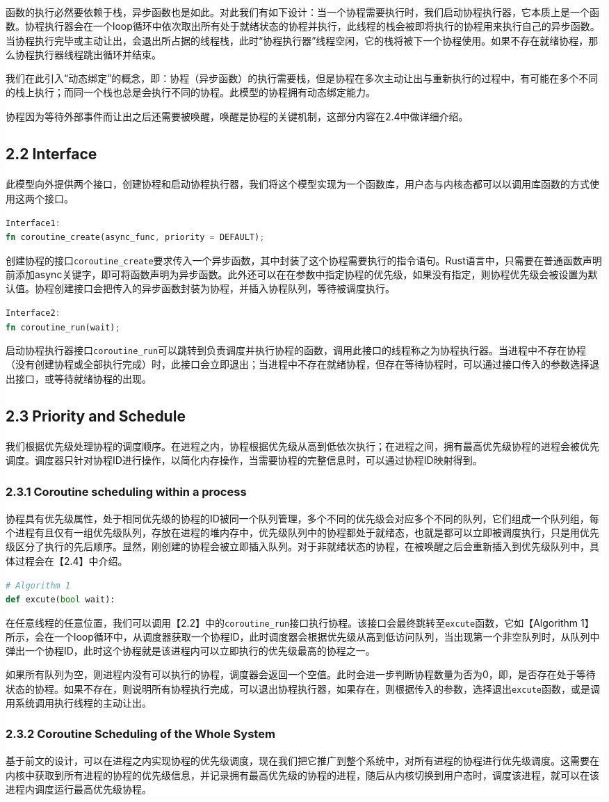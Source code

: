 函数的执行必然要依赖于栈，异步函数也是如此。对此我们有如下设计：当一个协程需要执行时，我们启动协程执行器，它本质上是一个函数。协程执行器会在一个loop循环中依次取出所有处于就绪状态的协程并执行，此线程的栈会被即将执行的协程用来执行自己的异步函数。当协程执行完毕或主动让出，会退出所占据的线程栈，此时“协程执行器”线程空闲，它的栈将被下一个协程使用。如果不存在就绪协程，那么协程执行器线程跳出循环并结束。

我们在此引入“动态绑定”的概念，即：协程（异步函数）的执行需要栈，但是协程在多次主动让出与重新执行的过程中，有可能在多个不同的栈上执行；而同一个栈也总是会执行不同的协程。此模型的协程拥有动态绑定能力。

协程因为等待外部事件而让出之后还需要被唤醒，唤醒是协程的关键机制，这部分内容在2.4中做详细介绍。

## 2.2 Interface

此模型向外提供两个接口，创建协程和启动协程执行器，我们将这个模型实现为一个函数库，用户态与内核态都可以以调用库函数的方式使用这两个接口。

```rust
Interface1:
fn coroutine_create(async_func, priority = DEFAULT);
```

创建协程的接口`coroutine_create`要求传入一个异步函数，其中封装了这个协程需要执行的指令语句。Rust语言中，只需要在普通函数声明前添加async关键字，即可将函数声明为异步函数。此外还可以在在参数中指定协程的优先级，如果没有指定，则协程优先级会被设置为默认值。协程创建接口会把传入的异步函数封装为协程，并插入协程队列，等待被调度执行。

```rust
Interface2:
fn coroutine_run(wait);
```

启动协程执行器接口`coroutine_run`可以跳转到负责调度并执行协程的函数，调用此接口的线程称之为协程执行器。当进程中不存在协程（没有创建协程或全部执行完成）时，此接口会立即退出；当进程中不存在就绪协程，但存在等待协程时，可以通过接口传入的参数选择退出接口，或等待就绪协程的出现。



## 2.3 Priority and Schedule

我们根据优先级处理协程的调度顺序。在进程之内，协程根据优先级从高到低依次执行；在进程之间，拥有最高优先级协程的进程会被优先调度。调度器只针对协程ID进行操作，以简化内存操作，当需要协程的完整信息时，可以通过协程ID映射得到。

### 2.3.1 Coroutine scheduling within a process

协程具有优先级属性，处于相同优先级的协程的ID被同一个队列管理，多个不同的优先级会对应多个不同的队列，它们组成一个队列组，每个进程有且仅有一组优先级队列，存放在进程的堆内存中，优先级队列中的协程都处于就绪态，也就是都可以立即被调度执行，只是用优先级区分了执行的先后顺序。显然，刚创建的协程会被立即插入队列。对于非就绪状态的协程，在被唤醒之后会重新插入到优先级队列中，具体过程会在【2.4】中介绍。

```python
# Algorithm 1
def excute(bool wait):

```

在任意线程的任意位置，我们可以调用【2.2】中的`coroutine_run`接口执行协程。该接口会最终跳转至`excute`函数，它如【Algorithm 1】所示，会在一个loop循环中，从调度器获取一个协程ID，此时调度器会根据优先级从高到低访问队列，当出现第一个非空队列时，从队列中弹出一个协程ID，此时这个协程就是该进程内可以立即执行的优先级最高的协程之一。

如果所有队列为空，则进程内没有可以执行的协程，调度器会返回一个空值。此时会进一步判断协程数量为否为0，即，是否存在处于等待状态的协程。如果不存在，则说明所有协程执行完成，可以退出协程执行器，如果存在，则根据传入的参数，选择退出`excute`函数，或是调用系统调用执行线程的主动让出。



### 2.3.2 Coroutine Scheduling of the Whole System

基于前文的设计，可以在进程之内实现协程的优先级调度，现在我们把它推广到整个系统中，对所有进程的协程进行优先级调度。这需要在内核中获取到所有进程的协程的优先级信息，并记录拥有最高优先级的协程的进程，随后从内核切换到用户态时，调度该进程，就可以在该进程内调度运行最高优先级协程。
